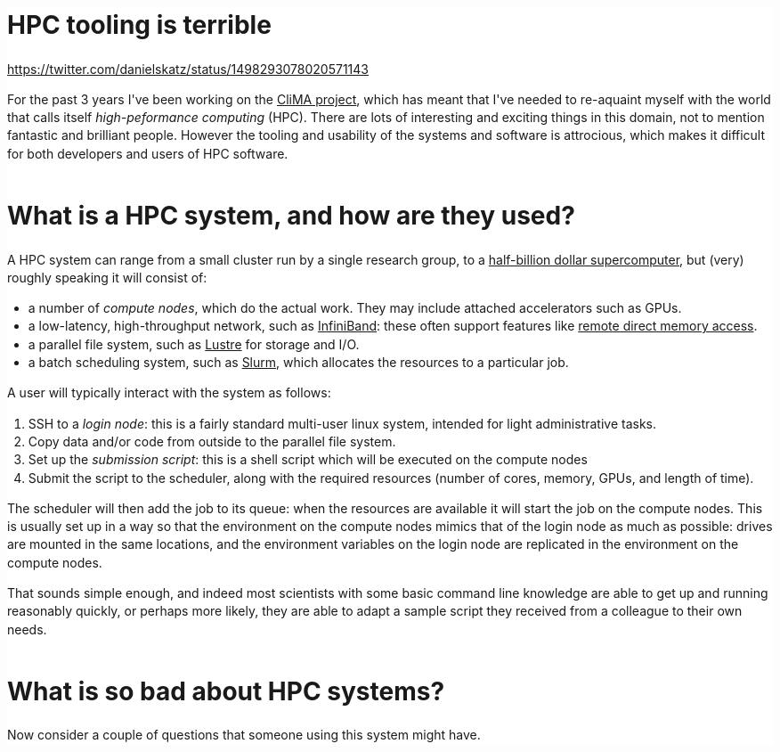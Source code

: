 # HPC tooling is terrible


https://twitter.com/danielskatz/status/1498293078020571143


For the past 3 years I've been working on the [CliMA project](https://clima.caltech.edu/), which has meant that I've needed to re-aquaint myself with the world that calls itself _high-peformance computing_ (HPC). There are lots of interesting and exciting things in this domain, not to mention fantastic and brilliant people. However the tooling and usability of the systems and software is attrocious, which makes it difficult for both developers and users of HPC software.


# What is a HPC system, and how are they used?

A HPC system can range from a small cluster run by a single research group, to a [half-billion dollar supercomputer](https://en.wikipedia.org/wiki/Frontier_(supercomputer)), but (very) roughly speaking it will consist of:

- a number of _compute nodes_, which do the actual work. They may include attached accelerators such as GPUs.
- a low-latency, high-throughput network, such as [InfiniBand](https://en.wikipedia.org/wiki/InfiniBand): these often support features like [remote direct memory access](https://en.wikipedia.org/wiki/Remote_direct_memory_access).
- a parallel file system, such as [Lustre](https://en.wikipedia.org/wiki/Lustre_(file_system)) for storage and I/O.
- a batch scheduling system, such as [Slurm](https://en.wikipedia.org/wiki/Slurm_Workload_Manager), which allocates the resources to a particular job.

A user will typically interact with the system as follows:

1. SSH to a _login node_: this is a fairly standard multi-user linux system, intended for light administrative tasks.
2. Copy data and/or code from outside to the parallel file system.
3. Set up the _submission script_: this is a shell script which will be executed on the compute nodes
4. Submit the script to the scheduler, along with the required resources (number of cores, memory, GPUs, and length of time).

The scheduler will then add the job to its queue: when the resources are available it will start the job on the compute nodes. This is usually set up in a way so that the environment on the compute nodes mimics that of the login node as much as possible: drives are mounted in the same locations, and the environment variables on the login node are replicated in the environment on the compute nodes.

That sounds simple enough, and indeed most scientists with some basic command line knowledge are able to get up and running reasonably quickly, or perhaps more likely, they are able to adapt a sample script they received from a colleague to their own needs.

# What is so bad about HPC systems?

Now consider a couple of questions that someone using this system might have.
